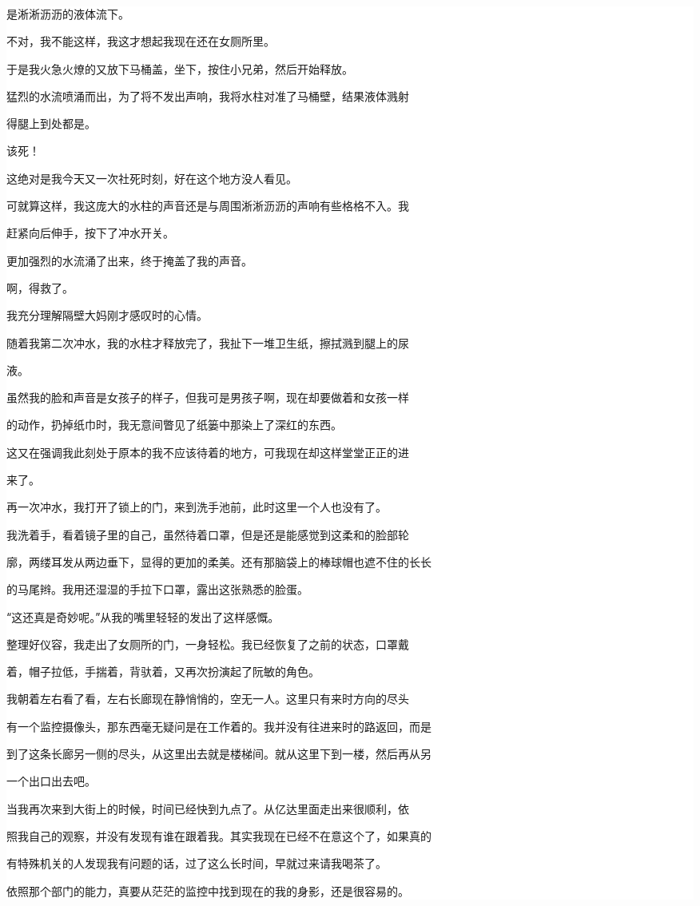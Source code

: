 是淅淅沥沥的液体流下。

不对，我不能这样，我这才想起我现在还在女厕所里。

于是我火急火燎的又放下马桶盖，坐下，按住小兄弟，然后开始释放。

猛烈的水流喷涌而出，为了将不发出声响，我将水柱对准了马桶壁，结果液体溅射

得腿上到处都是。

该死！

这绝对是我今天又一次社死时刻，好在这个地方没人看见。

可就算这样，我这庞大的水柱的声音还是与周围淅淅沥沥的声响有些格格不入。我

赶紧向后伸手，按下了冲水开关。

更加强烈的水流涌了出来，终于掩盖了我的声音。

啊，得救了。

我充分理解隔壁大妈刚才感叹时的心情。

随着我第二次冲水，我的水柱才释放完了，我扯下一堆卫生纸，擦拭溅到腿上的尿

液。

虽然我的脸和声音是女孩子的样子，但我可是男孩子啊，现在却要做着和女孩一样

的动作，扔掉纸巾时，我无意间瞥见了纸篓中那染上了深红的东西。

这又在强调我此刻处于原本的我不应该待着的地方，可我现在却这样堂堂正正的进

来了。

再一次冲水，我打开了锁上的门，来到洗手池前，此时这里一个人也没有了。

我洗着手，看着镜子里的自己，虽然待着口罩，但是还是能感觉到这柔和的脸部轮

廓，两缕耳发从两边垂下，显得的更加的柔美。还有那脑袋上的棒球帽也遮不住的长长

的马尾辫。我用还湿湿的手拉下口罩，露出这张熟悉的脸蛋。

“这还真是奇妙呢。”从我的嘴里轻轻的发出了这样感慨。

整理好仪容，我走出了女厕所的门，一身轻松。我已经恢复了之前的状态，口罩戴

着，帽子拉低，手揣着，背驮着，又再次扮演起了阮敏的角色。

我朝着左右看了看，左右长廊现在静悄悄的，空无一人。这里只有来时方向的尽头

有一个监控摄像头，那东西毫无疑问是在工作着的。我并没有往进来时的路返回，而是

到了这条长廊另一侧的尽头，从这里出去就是楼梯间。就从这里下到一楼，然后再从另

一个出口出去吧。

当我再次来到大街上的时候，时间已经快到九点了。从亿达里面走出来很顺利，依

照我自己的观察，并没有发现有谁在跟着我。其实我现在已经不在意这个了，如果真的

有特殊机关的人发现我有问题的话，过了这么长时间，早就过来请我喝茶了。

依照那个部门的能力，真要从茫茫的监控中找到现在的我的身影，还是很容易的。
